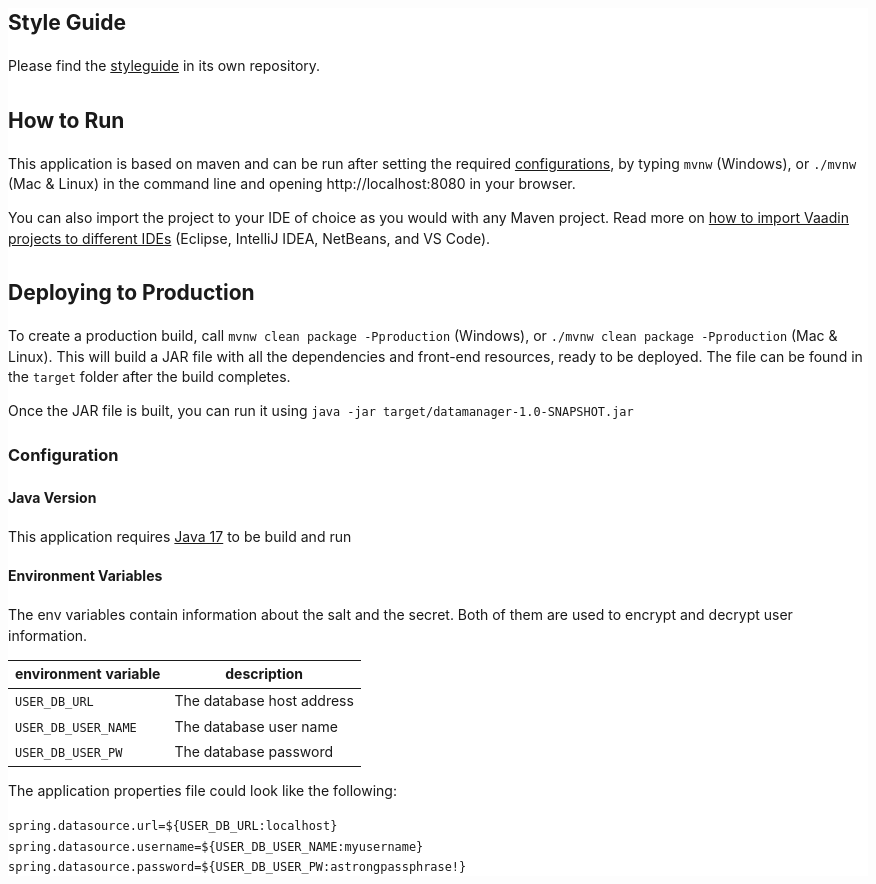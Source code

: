 ## Style Guide

Please find the [styleguide](https://github.com/qbicsoftware/data-manager-app-design-system) in its
own repository.

## How to Run

This application is based on maven and can be run after setting the
required [configurations](#configuration),
by typing `mvnw` (Windows), or `./mvnw` (Mac & Linux) in the command line and opening
http://localhost:8080 in your browser.

You can also import the project to your IDE of choice as you would with any
Maven project. Read more on [how to import Vaadin projects to different
IDEs](https://vaadin.com/docs/latest/flow/guide/step-by-step/importing) (Eclipse, IntelliJ IDEA,
NetBeans, and VS Code).

## Deploying to Production

To create a production build, call `mvnw clean package -Pproduction` (Windows),
or `./mvnw clean package -Pproduction` (Mac & Linux).
This will build a JAR file with all the dependencies and front-end resources,
ready to be deployed. The file can be found in the `target` folder after the build completes.

Once the JAR file is built, you can run it using
`java -jar target/datamanager-1.0-SNAPSHOT.jar`

### Configuration

#### Java Version

This application requires [Java 17](https://openjdk.java.net/projects/jdk/17/) to be build and run

#### Environment Variables

The env variables contain information about the salt and the secret. Both of them are used to
encrypt and decrypt user information.

| environment variable | description               |
|----------------------|---------------------------|
| `USER_DB_URL`        | The database host address |
| `USER_DB_USER_NAME`  | The database user name    |
| `USER_DB_USER_PW`    | The database password     |

The application properties file could look like the following:

```properties
spring.datasource.url=${USER_DB_URL:localhost}
spring.datasource.username=${USER_DB_USER_NAME:myusername}
spring.datasource.password=${USER_DB_USER_PW:astrongpassphrase!}
```
